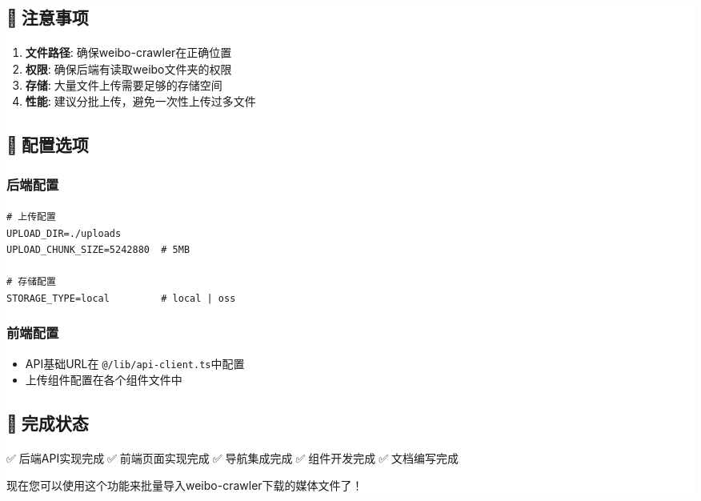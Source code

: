 ## 📝 注意事项

1. **文件路径**: 确保weibo-crawler在正确位置
2. **权限**: 确保后端有读取weibo文件夹的权限
3. **存储**: 大量文件上传需要足够的存储空间
4. **性能**: 建议分批上传，避免一次性上传过多文件

## 🔧 配置选项

### 后端配置

```env
# 上传配置
UPLOAD_DIR=./uploads
UPLOAD_CHUNK_SIZE=5242880  # 5MB

# 存储配置  
STORAGE_TYPE=local         # local | oss
```

### 前端配置

- API基础URL在 `@/lib/api-client.ts`中配置
- 上传组件配置在各个组件文件中

## 🎉 完成状态

✅ 后端API实现完成
✅ 前端页面实现完成
✅ 导航集成完成
✅ 组件开发完成
✅ 文档编写完成

现在您可以使用这个功能来批量导入weibo-crawler下载的媒体文件了！

